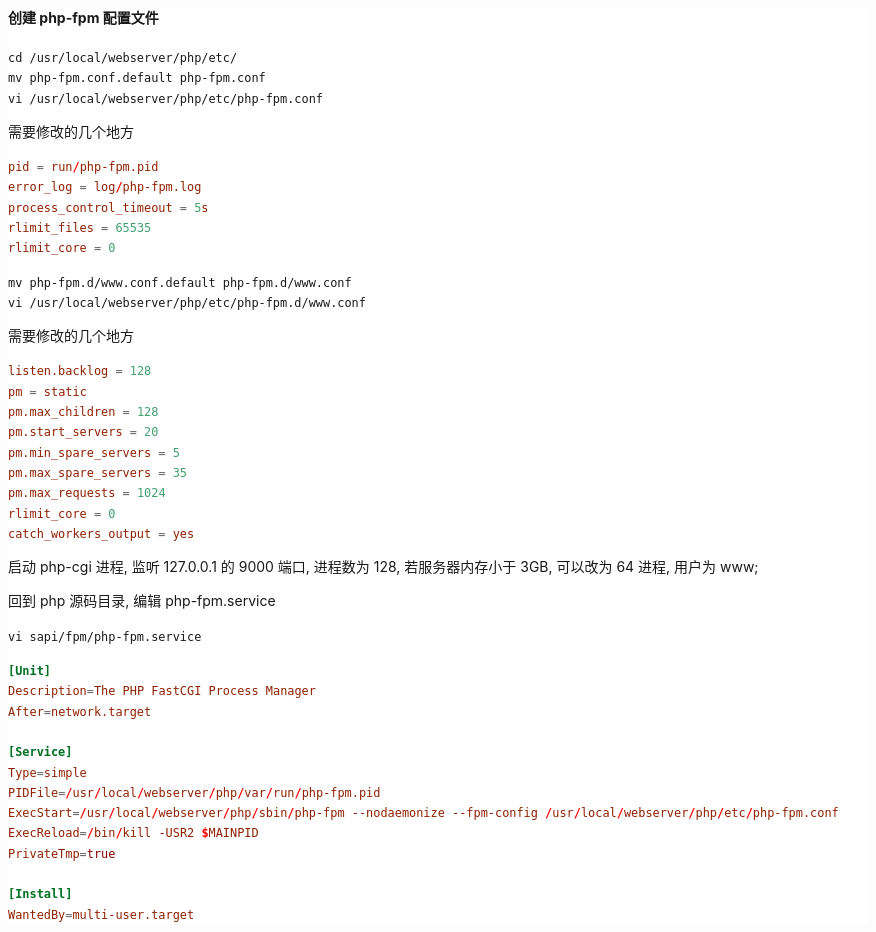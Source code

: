 

#### 创建 php-fpm 配置文件

```shell
cd /usr/local/webserver/php/etc/
mv php-fpm.conf.default php-fpm.conf
vi /usr/local/webserver/php/etc/php-fpm.conf
```

需要修改的几个地方

```conf
pid = run/php-fpm.pid
error_log = log/php-fpm.log
process_control_timeout = 5s
rlimit_files = 65535
rlimit_core = 0
```



```shell
mv php-fpm.d/www.conf.default php-fpm.d/www.conf
vi /usr/local/webserver/php/etc/php-fpm.d/www.conf
```

需要修改的几个地方

```conf
listen.backlog = 128
pm = static
pm.max_children = 128
pm.start_servers = 20
pm.min_spare_servers = 5
pm.max_spare_servers = 35
pm.max_requests = 1024
rlimit_core = 0
catch_workers_output = yes
```



启动 php-cgi 进程, 监听 127.0.0.1 的 9000 端口, 进程数为 128, 若服务器内存小于 3GB, 可以改为 64 进程, 用户为 www;

回到 php 源码目录, 编辑 php-fpm.service

```shell
vi sapi/fpm/php-fpm.service
```

```conf
[Unit]
Description=The PHP FastCGI Process Manager
After=network.target

[Service]
Type=simple
PIDFile=/usr/local/webserver/php/var/run/php-fpm.pid
ExecStart=/usr/local/webserver/php/sbin/php-fpm --nodaemonize --fpm-config /usr/local/webserver/php/etc/php-fpm.conf
ExecReload=/bin/kill -USR2 $MAINPID
PrivateTmp=true

[Install]
WantedBy=multi-user.target
```
